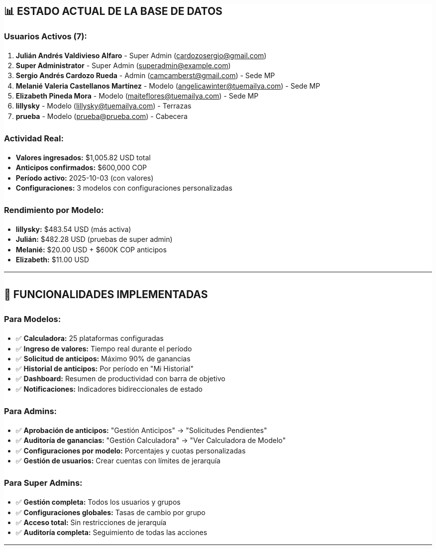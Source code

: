 
## 📊 ESTADO ACTUAL DE LA BASE DE DATOS

### **Usuarios Activos (7):**
1. **Julián Andrés Valdivieso Alfaro** - Super Admin (cardozosergio@gmail.com)
2. **Super Administrator** - Super Admin (superadmin@example.com)
3. **Sergio Andrés Cardozo Rueda** - Admin (camcamberst@gmail.com) - Sede MP
4. **Melanié Valeria Castellanos Martínez** - Modelo (angelicawinter@tuemailya.com) - Sede MP
5. **Elizabeth Pineda Mora** - Modelo (maiteflores@tuemailya.com) - Sede MP
6. **lillysky** - Modelo (lillysky@tuemailya.com) - Terrazas
7. **prueba** - Modelo (prueba@prueba.com) - Cabecera

### **Actividad Real:**
- **Valores ingresados:** $1,005.82 USD total
- **Anticipos confirmados:** $600,000 COP
- **Período activo:** 2025-10-03 (con valores)
- **Configuraciones:** 3 modelos con configuraciones personalizadas

### **Rendimiento por Modelo:**
- **lillysky:** $483.54 USD (más activa)
- **Julián:** $482.28 USD (pruebas de super admin)
- **Melanié:** $20.00 USD + $600K COP anticipos
- **Elizabeth:** $11.00 USD

---

## 🔧 FUNCIONALIDADES IMPLEMENTADAS

### **Para Modelos:**
- ✅ **Calculadora:** 25 plataformas configuradas
- ✅ **Ingreso de valores:** Tiempo real durante el período
- ✅ **Solicitud de anticipos:** Máximo 90% de ganancias
- ✅ **Historial de anticipos:** Por período en "Mi Historial"
- ✅ **Dashboard:** Resumen de productividad con barra de objetivo
- ✅ **Notificaciones:** Indicadores bidireccionales de estado

### **Para Admins:**
- ✅ **Aprobación de anticipos:** "Gestión Anticipos" → "Solicitudes Pendientes"
- ✅ **Auditoría de ganancias:** "Gestión Calculadora" → "Ver Calculadora de Modelo"
- ✅ **Configuraciones por modelo:** Porcentajes y cuotas personalizadas
- ✅ **Gestión de usuarios:** Crear cuentas con límites de jerarquía

### **Para Super Admins:**
- ✅ **Gestión completa:** Todos los usuarios y grupos
- ✅ **Configuraciones globales:** Tasas de cambio por grupo
- ✅ **Acceso total:** Sin restricciones de jerarquía
- ✅ **Auditoría completa:** Seguimiento de todas las acciones

---

